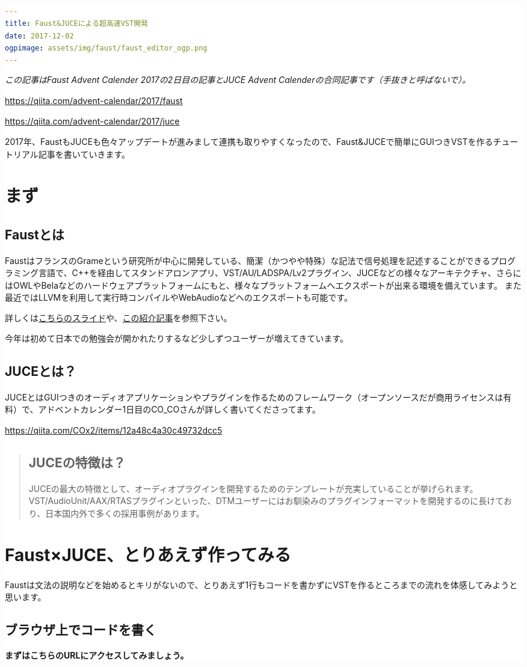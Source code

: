 ```yaml
---
title: Faust&JUCEによる超高速VST開発
date: 2017-12-02
ogpimage: assets/img/faust/faust_editor_ogp.png
---
```


*この記事はFaust Advent Calender 2017の2日目の記事とJUCE Advent Calenderの合同記事です（手抜きと呼ばないで）。*

<https://qiita.com/advent-calendar/2017/faust>

<https://qiita.com/advent-calendar/2017/juce>



2017年、FaustもJUCEも色々アップデートが進みまして連携も取りやすくなったので、Faust&JUCEで簡単にGUIつきVSTを作るチュートリアル記事を書いていきます。



# まず

## Faustとは

FaustはフランスのGrameという研究所が中心に開発している、簡潔（かつやや特殊）な記法で信号処理を記述することができるプログラミング言語で、C++を経由してスタンドアロンアプリ、VST/AU/LADSPA/Lv2プラグイン、JUCEなどの様々なアーキテクチャ、さらにはOWLやBelaなどのハードウェアプラットフォームにもと、様々なプラットフォームへエクスポートが出来る環境を備えています。
また最近ではLLVMを利用して実行時コンパイルやWebAudioなどへのエクスポートも可能です。

詳しくは[こちらのスライド](https://tomoyanonymous.github.io/faust_jp_tutorial/index.html#/)や、[この紹介記事](https://matsuuratomoya.com/blog/2016-12-01/faust_introduction)を参照下さい。

今年は初めて日本での勉強会が開かれたりするなど少しずつユーザーが増えてきています。

## JUCEとは？

JUCEとはGUIつきのオーディオアプリケーションやプラグインを作るためのフレームワーク（オープンソースだが商用ライセンスは有料）で、アドベントカレンダー1日目のCO_COさんが詳しく書いてくださってます。

<https://qiita.com/COx2/items/12a48c4a30c49732dcc5>

> ## JUCEの特徴は？
>
> JUCEの最大の特徴として、オーディオプラグインを開発するためのテンプレートが充実していることが挙げられます。VST/AudioUnit/AAX/RTASプラグインといった、DTMユーザーにはお馴染みのプラグインフォーマットを開発するのに長けており、日本国内外で多くの採用事例があります。



# Faust×JUCE、とりあえず作ってみる

Faustは文法の説明などを始めるとキリがないので、とりあえず1行もコードを書かずにVSTを作るところまでの流れを体感してみようと思います。

## ブラウザ上でコードを書く

**まずはこちらのURLにアクセスしてみましょう。**
